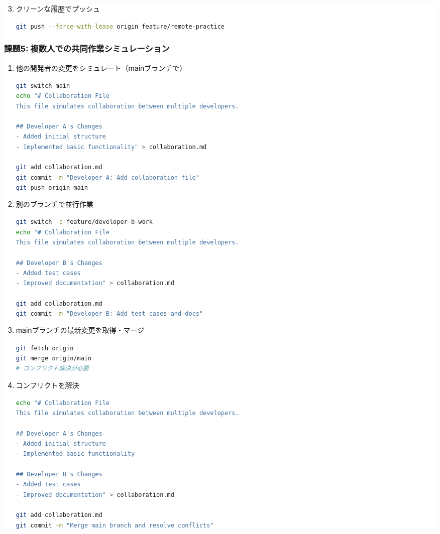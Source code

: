 3. クリーンな履歴でプッシュ
   ```bash
   git push --force-with-lease origin feature/remote-practice
   ```

### 課題5: 複数人での共同作業シミュレーション

1. 他の開発者の変更をシミュレート（mainブランチで）
   ```bash
   git switch main
   echo "# Collaboration File
   This file simulates collaboration between multiple developers.

   ## Developer A's Changes
   - Added initial structure
   - Implemented basic functionality" > collaboration.md
   
   git add collaboration.md
   git commit -m "Developer A: Add collaboration file"
   git push origin main
   ```

2. 別のブランチで並行作業
   ```bash
   git switch -c feature/developer-b-work
   echo "# Collaboration File
   This file simulates collaboration between multiple developers.

   ## Developer B's Changes
   - Added test cases
   - Improved documentation" > collaboration.md
   
   git add collaboration.md
   git commit -m "Developer B: Add test cases and docs"
   ```

3. mainブランチの最新変更を取得・マージ
   ```bash
   git fetch origin
   git merge origin/main
   # コンフリクト解決が必要
   ```

4. コンフリクトを解決
   ```bash
   echo "# Collaboration File
   This file simulates collaboration between multiple developers.

   ## Developer A's Changes
   - Added initial structure
   - Implemented basic functionality

   ## Developer B's Changes
   - Added test cases
   - Improved documentation" > collaboration.md
   
   git add collaboration.md
   git commit -m "Merge main branch and resolve conflicts"
   ```
